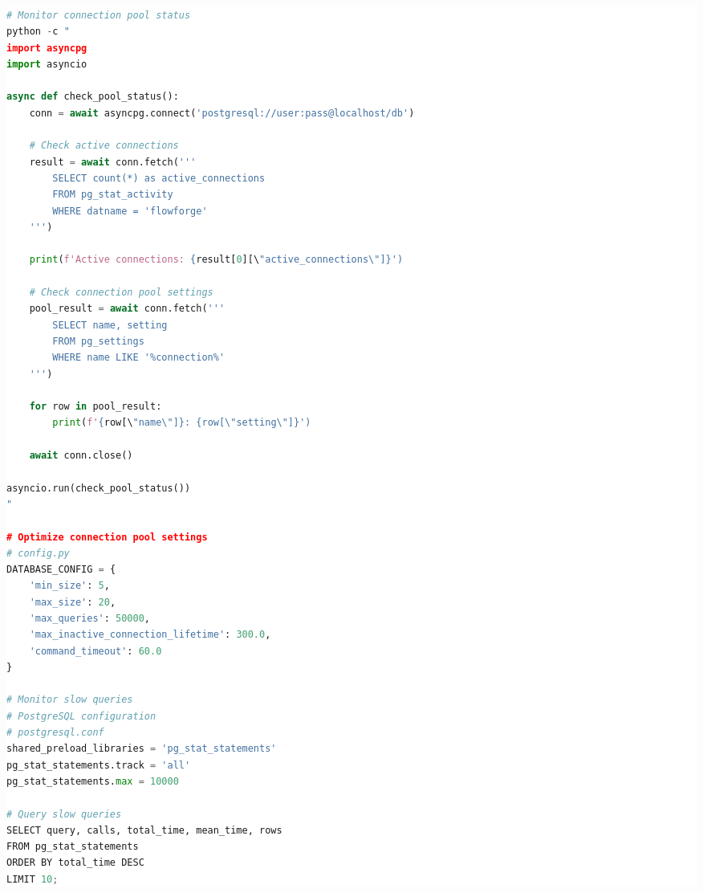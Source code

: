 ```python
# Monitor connection pool status
python -c "
import asyncpg
import asyncio

async def check_pool_status():
    conn = await asyncpg.connect('postgresql://user:pass@localhost/db')
    
    # Check active connections
    result = await conn.fetch('''
        SELECT count(*) as active_connections
        FROM pg_stat_activity 
        WHERE datname = 'flowforge'
    ''')
    
    print(f'Active connections: {result[0][\"active_connections\"]}')
    
    # Check connection pool settings
    pool_result = await conn.fetch('''
        SELECT name, setting
        FROM pg_settings 
        WHERE name LIKE '%connection%'
    ''')
    
    for row in pool_result:
        print(f'{row[\"name\"]}: {row[\"setting\"]}')
    
    await conn.close()

asyncio.run(check_pool_status())
"

# Optimize connection pool settings
# config.py
DATABASE_CONFIG = {
    'min_size': 5,
    'max_size': 20,
    'max_queries': 50000,
    'max_inactive_connection_lifetime': 300.0,
    'command_timeout': 60.0
}

# Monitor slow queries
# PostgreSQL configuration
# postgresql.conf
shared_preload_libraries = 'pg_stat_statements'
pg_stat_statements.track = 'all'
pg_stat_statements.max = 10000

# Query slow queries
SELECT query, calls, total_time, mean_time, rows
FROM pg_stat_statements
ORDER BY total_time DESC
LIMIT 10;
```
